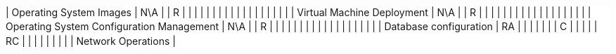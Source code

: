 | Operating System Images                                                                                                                                                                                                                                                                                                                                  | N\\A    |                          | R                    |                         |                       |                     |                     |                        |                      |                                           |           |                             |                                       |                        |                                |                     |                        |                             |                           |                                                                                                                                                                                                                                                                                                                  |
| Virtual Machine Deployment                                                                                                                                                                                                                                                                                                                               | N\\A    |                          | R                    |                         |                       |                     |                     |                        |                      |                                           |           |                             |                                       |                        |                                |                     |                        |                             |                           |                                                                                                                                                                                                                                                                                                                  |
| Operating System Configuration Management                                                                                                                                                                                                                                                                                                                | N\\A    |                          | R                    |                         |                       |                     |                     |                        |                      |                                           |           |                             |                                       |                        |                                |                     |                        |                             |                           |                                                                                                                                                                                                                                                                                                                  |
| Database configuration                                                                                                                                                                                                                                                                                                                                   | RA      |                          |                      |                         |                       |                     |                     | C                      |                      |                                           |           |                             | RC                                    |                        |                                |                     |                        |                             |                           |                                                                                                                                                                                                                                                                                                                  |
| Network Operations                                                                                                                                                                                                                                                                                                                                       |